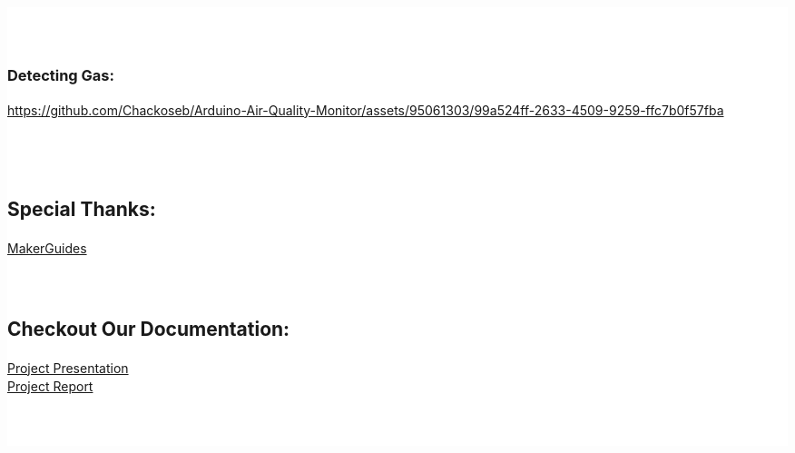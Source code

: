 <br><br>

### Detecting Gas:
https://github.com/Chackoseb/Arduino-Air-Quality-Monitor/assets/95061303/99a524ff-2633-4509-9259-ffc7b0f57fba

<br><br>

## Special Thanks:
 [MakerGuides](https://www.makerguides.com/)


<br>

## Checkout Our Documentation:
[Project Presentation](/readme-essentials/presentation.pptx) <br>
[Project Report](/readme-essentials/report.pdf)

<br><br>
